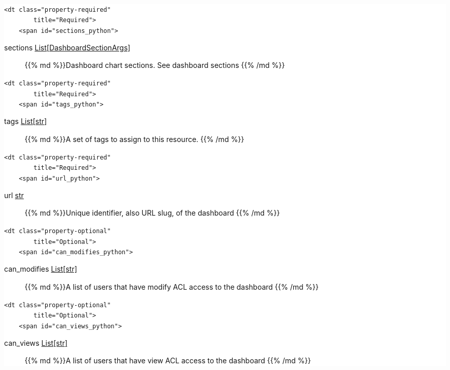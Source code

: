     <dt class="property-required"
            title="Required">
        <span id="sections_python">
<a href="#sections_python" style="color: inherit; text-decoration: inherit;">sections</a>
</span> 
        <span class="property-indicator"></span>
        <span class="property-type"><a href="#dashboardsection">List[Dashboard<wbr>Section<wbr>Args]</a></span>
    </dt>
    <dd>{{% md %}}Dashboard chart sections. See dashboard sections
{{% /md %}}</dd>

    <dt class="property-required"
            title="Required">
        <span id="tags_python">
<a href="#tags_python" style="color: inherit; text-decoration: inherit;">tags</a>
</span> 
        <span class="property-indicator"></span>
        <span class="property-type"><a href="https://docs.python.org/3/library/stdtypes.html">List[str]</a></span>
    </dt>
    <dd>{{% md %}}A set of tags to assign to this resource.
{{% /md %}}</dd>

    <dt class="property-required"
            title="Required">
        <span id="url_python">
<a href="#url_python" style="color: inherit; text-decoration: inherit;">url</a>
</span> 
        <span class="property-indicator"></span>
        <span class="property-type"><a href="https://docs.python.org/3/library/stdtypes.html">str</a></span>
    </dt>
    <dd>{{% md %}}Unique identifier, also URL slug, of the dashboard
{{% /md %}}</dd>

    <dt class="property-optional"
            title="Optional">
        <span id="can_modifies_python">
<a href="#can_modifies_python" style="color: inherit; text-decoration: inherit;">can_<wbr>modifies</a>
</span> 
        <span class="property-indicator"></span>
        <span class="property-type"><a href="https://docs.python.org/3/library/stdtypes.html">List[str]</a></span>
    </dt>
    <dd>{{% md %}}A list of users that have modify ACL access to the dashboard
{{% /md %}}</dd>

    <dt class="property-optional"
            title="Optional">
        <span id="can_views_python">
<a href="#can_views_python" style="color: inherit; text-decoration: inherit;">can_<wbr>views</a>
</span> 
        <span class="property-indicator"></span>
        <span class="property-type"><a href="https://docs.python.org/3/library/stdtypes.html">List[str]</a></span>
    </dt>
    <dd>{{% md %}}A list of users that have view ACL access to the dashboard
{{% /md %}}</dd>
